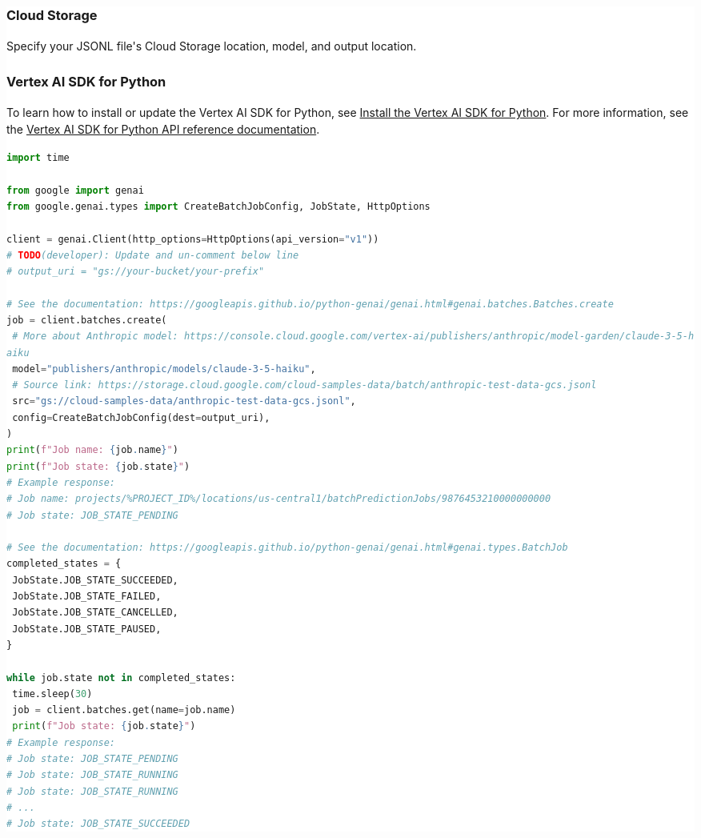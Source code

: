 ### Cloud Storage

Specify your JSONL file's Cloud Storage location, model, and output
location.

### Vertex AI SDK for Python

To learn how to install or update the Vertex AI SDK for Python, see [Install the Vertex AI SDK for Python](https://cloud.google.com/vertex-ai/docs/start/use-vertex-ai-python-sdk).
For more information, see the
[Vertex AI SDK for Python API reference documentation](https://cloud.google.com/python/docs/reference/aiplatform/latest).

```python
import time

from google import genai
from google.genai.types import CreateBatchJobConfig, JobState, HttpOptions

client = genai.Client(http_options=HttpOptions(api_version="v1"))
# TODO(developer): Update and un-comment below line
# output_uri = "gs://your-bucket/your-prefix"

# See the documentation: https://googleapis.github.io/python-genai/genai.html#genai.batches.Batches.create
job = client.batches.create(
 # More about Anthropic model: https://console.cloud.google.com/vertex-ai/publishers/anthropic/model-garden/claude-3-5-haiku
 model="publishers/anthropic/models/claude-3-5-haiku",
 # Source link: https://storage.cloud.google.com/cloud-samples-data/batch/anthropic-test-data-gcs.jsonl
 src="gs://cloud-samples-data/anthropic-test-data-gcs.jsonl",
 config=CreateBatchJobConfig(dest=output_uri),
)
print(f"Job name: {job.name}")
print(f"Job state: {job.state}")
# Example response:
# Job name: projects/%PROJECT_ID%/locations/us-central1/batchPredictionJobs/9876453210000000000
# Job state: JOB_STATE_PENDING

# See the documentation: https://googleapis.github.io/python-genai/genai.html#genai.types.BatchJob
completed_states = {
 JobState.JOB_STATE_SUCCEEDED,
 JobState.JOB_STATE_FAILED,
 JobState.JOB_STATE_CANCELLED,
 JobState.JOB_STATE_PAUSED,
}

while job.state not in completed_states:
 time.sleep(30)
 job = client.batches.get(name=job.name)
 print(f"Job state: {job.state}")
# Example response:
# Job state: JOB_STATE_PENDING
# Job state: JOB_STATE_RUNNING
# Job state: JOB_STATE_RUNNING
# ...
# Job state: JOB_STATE_SUCCEEDED

```

